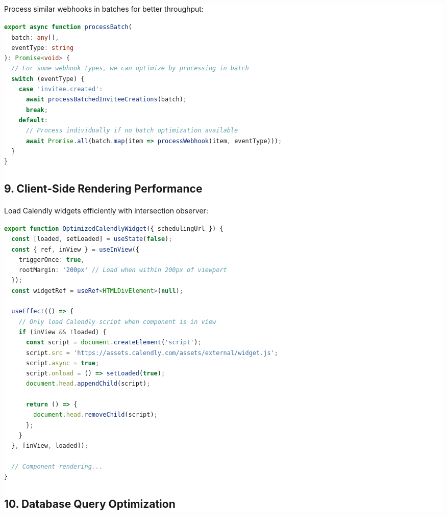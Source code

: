 Process similar webhooks in batches for better throughput:

```typescript
export async function processBatch(
  batch: any[],
  eventType: string
): Promise<void> {
  // For some webhook types, we can optimize by processing in batch
  switch (eventType) {
    case 'invitee.created':
      await processBatchedInviteeCreations(batch);
      break;
    default:
      // Process individually if no batch optimization available
      await Promise.all(batch.map(item => processWebhook(item, eventType)));
  }
}
```

## 9. Client-Side Rendering Performance

Load Calendly widgets efficiently with intersection observer:

```typescript
export function OptimizedCalendlyWidget({ schedulingUrl }) {
  const [loaded, setLoaded] = useState(false);
  const { ref, inView } = useInView({
    triggerOnce: true,
    rootMargin: '200px' // Load when within 200px of viewport
  });
  const widgetRef = useRef<HTMLDivElement>(null);
  
  useEffect(() => {
    // Only load Calendly script when component is in view
    if (inView && !loaded) {
      const script = document.createElement('script');
      script.src = 'https://assets.calendly.com/assets/external/widget.js';
      script.async = true;
      script.onload = () => setLoaded(true);
      document.head.appendChild(script);
      
      return () => {
        document.head.removeChild(script);
      };
    }
  }, [inView, loaded]);
  
  // Component rendering...
}
```

## 10. Database Query Optimization
